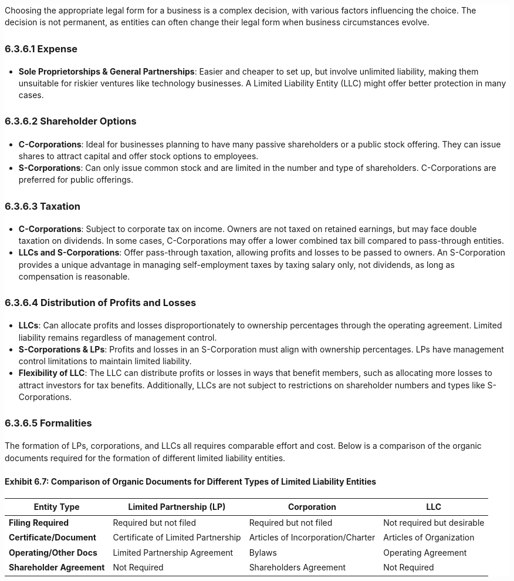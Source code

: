 Choosing the appropriate legal form for a business is a complex decision, with various factors influencing the choice. The decision is not permanent, as entities can often change their legal form when business circumstances evolve.

### 6.3.6.1 Expense
- **Sole Proprietorships & General Partnerships**: Easier and cheaper to set up, but involve unlimited liability, making them unsuitable for riskier ventures like technology businesses. A Limited Liability Entity (LLC) might offer better protection in many cases.

### 6.3.6.2 Shareholder Options
- **C-Corporations**: Ideal for businesses planning to have many passive shareholders or a public stock offering. They can issue shares to attract capital and offer stock options to employees.
- **S-Corporations**: Can only issue common stock and are limited in the number and type of shareholders. C-Corporations are preferred for public offerings.

### 6.3.6.3 Taxation
- **C-Corporations**: Subject to corporate tax on income. Owners are not taxed on retained earnings, but may face double taxation on dividends. In some cases, C-Corporations may offer a lower combined tax bill compared to pass-through entities.
- **LLCs and S-Corporations**: Offer pass-through taxation, allowing profits and losses to be passed to owners. An S-Corporation provides a unique advantage in managing self-employment taxes by taxing salary only, not dividends, as long as compensation is reasonable.

### 6.3.6.4 Distribution of Profits and Losses
- **LLCs**: Can allocate profits and losses disproportionately to ownership percentages through the operating agreement. Limited liability remains regardless of management control.
- **S-Corporations & LPs**: Profits and losses in an S-Corporation must align with ownership percentages. LPs have management control limitations to maintain limited liability.
- **Flexibility of LLC**: The LLC can distribute profits or losses in ways that benefit members, such as allocating more losses to attract investors for tax benefits. Additionally, LLCs are not subject to restrictions on shareholder numbers and types like S-Corporations.

### 6.3.6.5 Formalities

The formation of LPs, corporations, and LLCs all requires comparable effort and cost. Below is a comparison of the organic documents required for the formation of different limited liability entities.

#### Exhibit 6.7: Comparison of Organic Documents for Different Types of Limited Liability Entities

| **Entity Type**          | **Limited Partnership (LP)**                | **Corporation**                          | **LLC**                                  |
|--------------------------|--------------------------------------------|------------------------------------------|------------------------------------------|
| **Filing Required**       | Required but not filed                     | Required but not filed                   | Not required but desirable               |
| **Certificate/Document**  | Certificate of Limited Partnership         | Articles of Incorporation/Charter        | Articles of Organization                 |
| **Operating/Other Docs**  | Limited Partnership Agreement              | Bylaws                                   | Operating Agreement                      |
| **Shareholder Agreement** | Not Required                               | Shareholders Agreement                   | Not Required                             |
